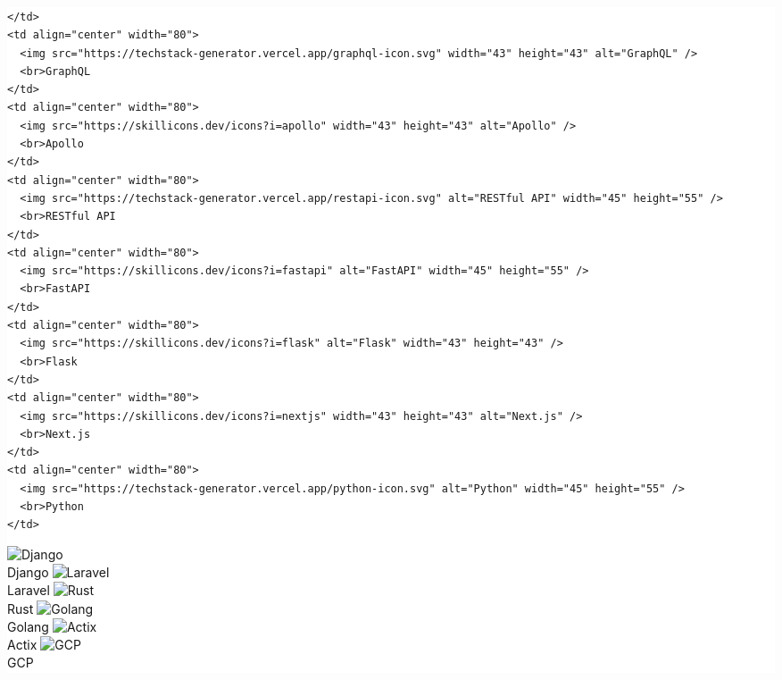    </td>
    <td align="center" width="80">
      <img src="https://techstack-generator.vercel.app/graphql-icon.svg" width="43" height="43" alt="GraphQL" />
      <br>GraphQL
    </td>
    <td align="center" width="80">
      <img src="https://skillicons.dev/icons?i=apollo" width="43" height="43" alt="Apollo" />
      <br>Apollo
    </td>
    <td align="center" width="80">
      <img src="https://techstack-generator.vercel.app/restapi-icon.svg" alt="RESTful API" width="45" height="55" />
      <br>RESTful API
    </td>
    <td align="center" width="80">
      <img src="https://skillicons.dev/icons?i=fastapi" alt="FastAPI" width="45" height="55" />
      <br>FastAPI
    </td>
    <td align="center" width="80">
      <img src="https://skillicons.dev/icons?i=flask" alt="Flask" width="43" height="43" />
      <br>Flask
    </td>
    <td align="center" width="80">
      <img src="https://skillicons.dev/icons?i=nextjs" width="43" height="43" alt="Next.js" />
      <br>Next.js
    </td>
    <td align="center" width="80">
      <img src="https://techstack-generator.vercel.app/python-icon.svg" alt="Python" width="45" height="55" />
      <br>Python
    </td>
  </tr>
  <tr>
    <td align="center" width="80">
      <img src="https://techstack-generator.vercel.app/django-icon.svg" alt="Django" width="45" height="55" />
      <br>Django
    </td>
    <td align="center" width="80">
      <img src="https://skillicons.dev/icons?i=laravel" width="43" height="43" alt="Laravel" />
      <br>Laravel
    </td>
    <td align="center" width="80">
      <img src="https://skillicons.dev/icons?i=rust" width="43" height="43" alt="Rust" />
      <br>Rust
    </td>
    <td align="center" width="80">
      <img src="https://skillicons.dev/icons?i=go" width="43" height="43" alt="Golang" />
      <br>Golang
    </td>
    <td align="center" width="80">
      <img src="https://skillicons.dev/icons?i=actix" width="43" height="43" alt="Actix" />
      <br>Actix
    </td>
    <td align="center" width="80">
      <img src="https://skillicons.dev/icons?i=gcp" width="43" height="43" alt="GCP" />
      <br>GCP
    </td>
    <td align="center" width="80">
